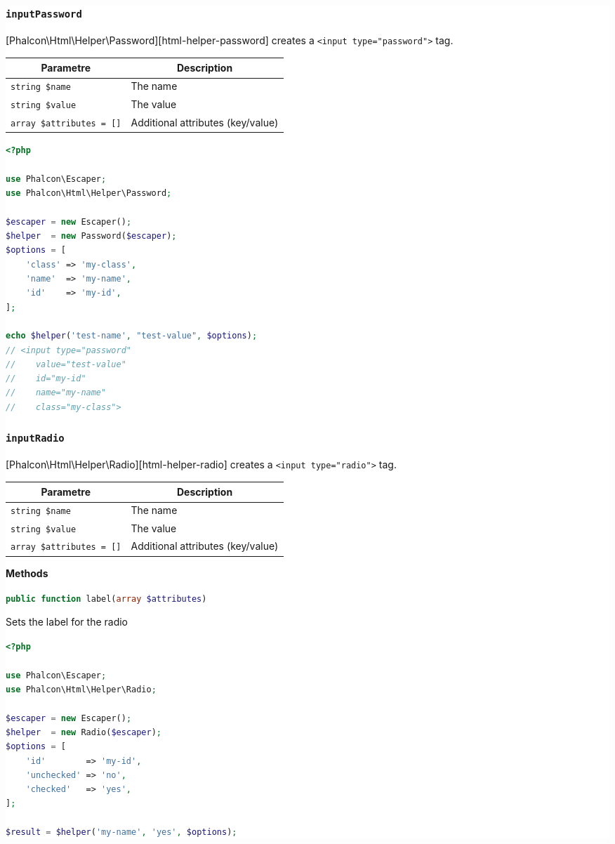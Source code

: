 ### `inputPassword`
\[Phalcon\Html\Helper\Password\]\[html-helper-password\] creates a `<input type="password">` tag.

| Parametre                | Description                       |
| ------------------------ | --------------------------------- |
| `string $name`           | The name                          |
| `string $value`          | The value                         |
| `array $attributes = []` | Additional attributes (key/value) |

```php
<?php

use Phalcon\Escaper;
use Phalcon\Html\Helper\Password;

$escaper = new Escaper();
$helper  = new Password($escaper);
$options = [
    'class' => 'my-class',
    'name'  => 'my-name',
    'id'    => 'my-id',
];

echo $helper('test-name', "test-value", $options);
// <input type="password"
//    value="test-value" 
//    id="my-id" 
//    name="my-name" 
//    class="my-class">
```

### `inputRadio`
\[Phalcon\Html\Helper\Radio\]\[html-helper-radio\] creates a `<input type="radio">` tag.

| Parametre                | Description                       |
| ------------------------ | --------------------------------- |
| `string $name`           | The name                          |
| `string $value`          | The value                         |
| `array $attributes = []` | Additional attributes (key/value) |

**Methods**

```php
public function label(array $attributes)
```
Sets the label for the radio

```php
<?php

use Phalcon\Escaper;
use Phalcon\Html\Helper\Radio;

$escaper = new Escaper();
$helper  = new Radio($escaper);
$options = [
    'id'        => 'my-id',
    'unchecked' => 'no',
    'checked'   => 'yes',
];

$result = $helper('my-name', 'yes', $options);
```

[di-factorydefault]: api/phalcon_di#di-factorydefault
[html-helper-anchor]: api/phalcon_html#html-helper-anchor
[html-helper-base]: api/phalcon_html#html-helper-base
[html-helper-body]: api/phalcon_html#html-helper-body
[html-helper-button]: api/phalcon_html#html-helper-button
[html-helper-close]: api/phalcon_html#html-helper-close
[html-helper-doctype]: api/phalcon_html#html-helper-doctype
[html-helper-element]: api/phalcon_html#html-helper-element
[html-helper-form]: api/phalcon_html#html-helper-form
[html-helper-img]: api/phalcon_html#html-helper-img
[html-helper-label]: api/phalcon_html#html-helper-label
[html-helper-link]: api/phalcon_html#html-helper-link
[html-helper-meta]: api/phalcon_html#html-helper-meta
[html-helper-ol]: api/phalcon_html#html-helper-ol
[html-helper-ol]: api/phalcon_html#html-helper-ol
[html-helper-script]: api/phalcon_html#html-helper-script
[html-helper-style]: api/phalcon_html#html-helper-style
[html-helper-title]: api/phalcon_html#html-helper-title
[html-tagfactory]: api/phalcon_html#html-tagfactory